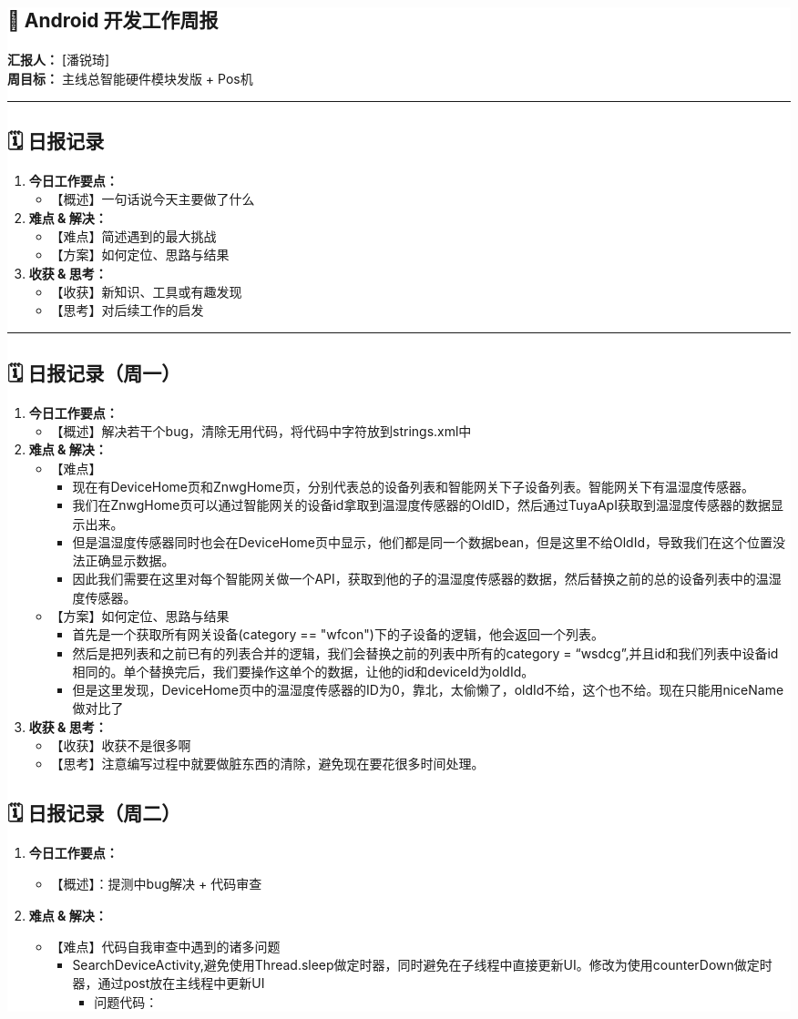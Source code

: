 ## 📅 Android 开发工作周报

**汇报人：** [潘锐琦]  
**周目标：** 主线总智能硬件模块发版 + Pos机

---

## 🗓 日报记录

1. **今日工作要点：**  
   - 【概述】一句话说今天主要做了什么  
2. **难点 & 解决：**  
   - 【难点】简述遇到的最大挑战  
   - 【方案】如何定位、思路与结果  
3. **收获 & 思考：**  
   - 【收获】新知识、工具或有趣发现  
   - 【思考】对后续工作的启发

---

## 🗓 日报记录（周一）

1. **今日工作要点：**  
   - 【概述】解决若干个bug，清除无用代码，将代码中字符放到strings.xml中
2. **难点 & 解决：**  
   - 【难点】
     - 现在有DeviceHome页和ZnwgHome页，分别代表总的设备列表和智能网关下子设备列表。智能网关下有温湿度传感器。
     - 我们在ZnwgHome页可以通过智能网关的设备id拿取到温湿度传感器的OldID，然后通过TuyaApI获取到温湿度传感器的数据显示出来。
     - 但是温湿度传感器同时也会在DeviceHome页中显示，他们都是同一个数据bean，但是这里不给OldId，导致我们在这个位置没法正确显示数据。
     - 因此我们需要在这里对每个智能网关做一个API，获取到他的子的温湿度传感器的数据，然后替换之前的总的设备列表中的温湿度传感器。
   - 【方案】如何定位、思路与结果  
     - 首先是一个获取所有网关设备(category == "wfcon")下的子设备的逻辑，他会返回一个列表。
     - 然后是把列表和之前已有的列表合并的逻辑，我们会替换之前的列表中所有的category = “wsdcg”,并且id和我们列表中设备id相同的。单个替换完后，我们要操作这单个的数据，让他的id和deviceId为oldId。
     - 但是这里发现，DeviceHome页中的温湿度传感器的ID为0，靠北，太偷懒了，oldId不给，这个也不给。现在只能用niceName做对比了
3. **收获 & 思考：**  
   - 【收获】收获不是很多啊
   - 【思考】注意编写过程中就要做脏东西的清除，避免现在要花很多时间处理。

## 🗓 日报记录（周二）

1. **今日工作要点：**  

   - 【概述】：提测中bug解决 + 代码审查
2. **难点 & 解决：**  
   - 【难点】代码自我审查中遇到的诸多问题
     - SearchDeviceActivity,避免使用Thread.sleep做定时器，同时避免在子线程中直接更新UI。修改为使用counterDown做定时器，通过post放在主线程中更新UI
       - 问题代码：